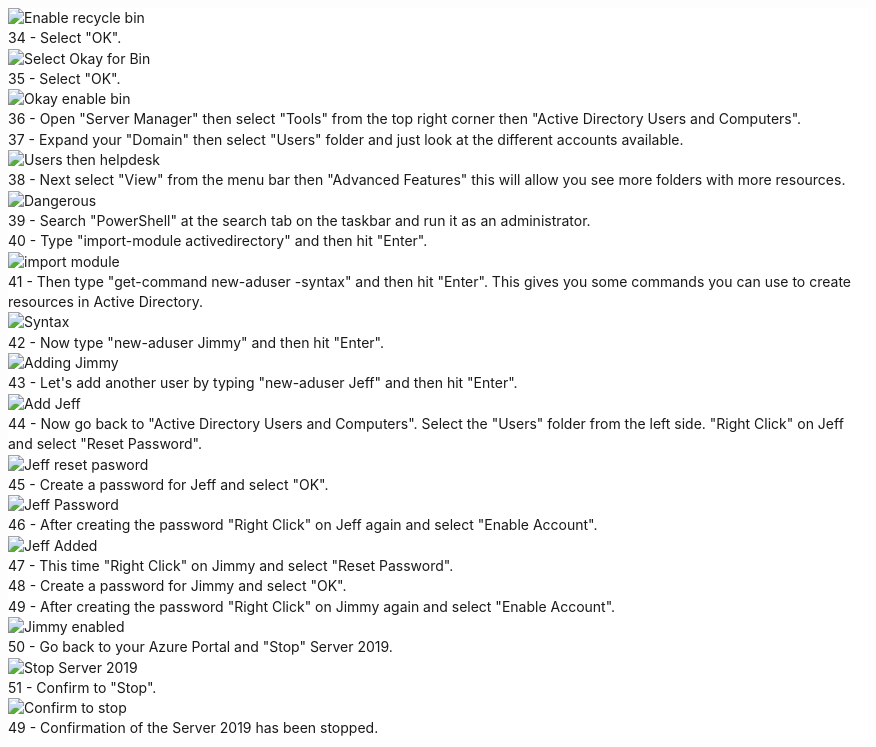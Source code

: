 <img width="900" alt="Enable recycle bin" src="https://user-images.githubusercontent.com/103763124/212565371-c18bdee3-a4e8-4061-82c6-db14d57bec8f.png">
<br />
34 - Select "OK". <br/>
<img width="900" alt="Select Okay for Bin" src="https://user-images.githubusercontent.com/103763124/212565358-8657d7c4-0e47-4149-b966-b28eff416a3f.png">
<br />
35 - Select "OK". <br/>
<img width="900" alt="Okay enable bin" src="https://user-images.githubusercontent.com/103763124/212565545-34439dfc-fa3c-4c5d-9d60-1db9ddc52339.png">
<br />
36 - Open "Server Manager" then select "Tools" from the top right corner then "Active Directory Users and Computers".  <br/>
37 - Expand your "Domain" then select "Users" folder and just look at the different accounts available. <br/>
<img width="900" alt="Users then helpdesk" src="https://user-images.githubusercontent.com/103763124/212569138-b77041c5-e315-416b-abbc-2941ef7b12b0.png">
<br />
38 - Next select "View" from the menu bar then "Advanced Features" this will allow you see more folders with more resources. <br/>
<img width="900" alt="Dangerous" src="https://user-images.githubusercontent.com/103763124/212569521-72e81081-72e9-40cc-832e-b25f2379a41b.png">
<br />
39 - Search "PowerShell" at the search tab on the taskbar and run it as an administrator. <br/>
40 - Type "import-module activedirectory" and then hit "Enter". <br/>
<img width="900" alt="import module" src="https://user-images.githubusercontent.com/103763124/212569658-c2b188d7-8d06-4a81-a654-d7e7b2d845df.png">
<br />
41 - Then type "get-command new-aduser -syntax" and then hit "Enter". This gives you some commands you can use to create resources in Active Directory. <br/>
<img width="900" alt="Syntax" src="https://user-images.githubusercontent.com/103763124/212569712-b489953a-d3cb-4fe0-8996-acaa9cd98fc8.png">
<br />
42 - Now type "new-aduser Jimmy" and then hit "Enter".  <br/>
<img width="900" alt="Adding Jimmy" src="https://user-images.githubusercontent.com/103763124/212569833-499fbe02-0910-4c00-97fe-67bbb53d7968.png">
<br />
43 - Let's add another user by typing "new-aduser Jeff" and then hit "Enter".  <br/>
<img width="900" alt="Add Jeff" src="https://user-images.githubusercontent.com/103763124/212569873-bd116e49-0d5c-411d-ac20-7cd2cd23911f.png">
<br />
44 - Now go back to "Active Directory Users and Computers". Select the "Users" folder from the left side. "Right Click" on Jeff and select "Reset Password". <br/>
<img width="900" alt="Jeff reset pasword" src="https://user-images.githubusercontent.com/103763124/212570354-3d5ca0af-f84f-4d40-b088-313b3e3ea3d4.png">
<br />
45 - Create a password for Jeff and select "OK". <br/>
<img width="900" alt="Jeff Password" src="https://user-images.githubusercontent.com/103763124/212570030-f8e71f90-2fbb-4663-a779-884239a9625b.png">
<br />
46 - After creating the password "Right Click" on Jeff again and select "Enable Account". <br/>
<img width="900" alt="Jeff Added" src="https://user-images.githubusercontent.com/103763124/212570227-b557ce1a-d8c1-42a5-a9ec-2ba04dfe3cbf.png">
<br />
47 - This time "Right Click" on Jimmy and select "Reset Password". <br/>
48 - Create a password for Jimmy and select "OK". <br/>
49 - After creating the password "Right Click" on Jimmy again and select "Enable Account". <br/>
<img width="900" alt="Jimmy enabled" src="https://user-images.githubusercontent.com/103763124/212570413-7552e76a-d13b-499e-9598-a1e2adc05c6f.png">
<br />
50 - Go back to your Azure Portal and "Stop" Server 2019. <br/>
<img width="900" alt="Stop Server 2019" src="https://user-images.githubusercontent.com/103763124/212570460-ce1c6768-190c-49f6-9497-6d743aad13d8.png">
<br />
51 - Confirm to "Stop". <br/>
<img width="900" alt="Confirm to stop" src="https://user-images.githubusercontent.com/103763124/212570463-effa555c-bcd7-4116-b7ca-dbe81f09f941.png">
<br />
49 - Confirmation of the Server 2019 has been stopped. <br/>